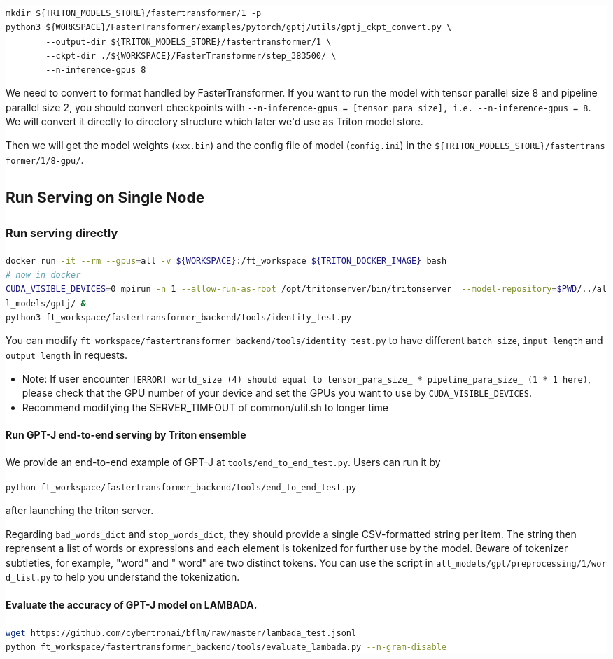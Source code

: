 ```shell
mkdir ${TRITON_MODELS_STORE}/fastertransformer/1 -p
python3 ${WORKSPACE}/FasterTransformer/examples/pytorch/gptj/utils/gptj_ckpt_convert.py \
        --output-dir ${TRITON_MODELS_STORE}/fastertransformer/1 \
        --ckpt-dir ./${WORKSPACE}/FasterTransformer/step_383500/ \
        --n-inference-gpus 8
```

We need to convert to format handled by FasterTransformer. 
If you want to run the model with tensor parallel size 8 and pipeline parallel size 2,
you should convert checkpoints with `--n-inference-gpus = [tensor_para_size], i.e. --n-inference-gpus = 8`. 
We will convert it directly to directory structure which later we'd use as Triton model store.

Then we will get the model weights (`xxx.bin`) and the config file of model (`config.ini`) in the `${TRITON_MODELS_STORE}/fastertransformer/1/8-gpu/`. 

## Run Serving on Single Node

### Run serving directly

```bash
docker run -it --rm --gpus=all -v ${WORKSPACE}:/ft_workspace ${TRITON_DOCKER_IMAGE} bash
# now in docker
CUDA_VISIBLE_DEVICES=0 mpirun -n 1 --allow-run-as-root /opt/tritonserver/bin/tritonserver  --model-repository=$PWD/../all_models/gptj/ &
python3 ft_workspace/fastertransformer_backend/tools/identity_test.py
```

You can modify `ft_workspace/fastertransformer_backend/tools/identity_test.py` to have different `batch size`, `input length` and `output length` in requests.

* Note: If user encounter `[ERROR] world_size (4) should equal to tensor_para_size_ * pipeline_para_size_ (1 * 1 here)`, please check that the GPU number of your device and set the GPUs you want to use by `CUDA_VISIBLE_DEVICES`. 
* Recommend modifying the SERVER_TIMEOUT of common/util.sh to longer time

#### Run GPT-J end-to-end serving by Triton ensemble

We provide an end-to-end example of GPT-J at `tools/end_to_end_test.py`. Users can run it by 

```bash
python ft_workspace/fastertransformer_backend/tools/end_to_end_test.py
```

after launching the triton server.

Regarding `bad_words_dict` and `stop_words_dict`, they should provide a single CSV-formatted string per item. The string then reprensent a list of words or expressions and each element is tokenized for further use by the model. Beware of tokenizer subtleties, for example, "word" and " word" are two distinct tokens. You can use the script in `all_models/gpt/preprocessing/1/word_list.py` to help you understand the tokenization.

#### Evaluate the accuracy of GPT-J model on LAMBADA.

```bash
wget https://github.com/cybertronai/bflm/raw/master/lambada_test.jsonl
python ft_workspace/fastertransformer_backend/tools/evaluate_lambada.py --n-gram-disable
```
